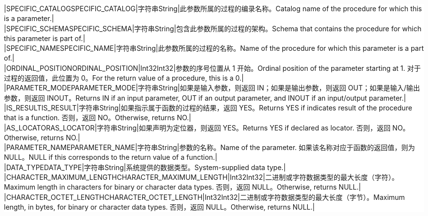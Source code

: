 |<span data-ttu-id="219ef-262">SPECIFIC_CATALOG</span><span class="sxs-lookup"><span data-stu-id="219ef-262">SPECIFIC_CATALOG</span></span>|<span data-ttu-id="219ef-263">字符串</span><span class="sxs-lookup"><span data-stu-id="219ef-263">String</span></span>|<span data-ttu-id="219ef-264">此参数所属的过程的编录名称。</span><span class="sxs-lookup"><span data-stu-id="219ef-264">Catalog name of the procedure for which this is a parameter.</span></span>|  
|<span data-ttu-id="219ef-265">SPECIFIC_SCHEMA</span><span class="sxs-lookup"><span data-stu-id="219ef-265">SPECIFIC_SCHEMA</span></span>|<span data-ttu-id="219ef-266">字符串</span><span class="sxs-lookup"><span data-stu-id="219ef-266">String</span></span>|<span data-ttu-id="219ef-267">包含此参数所属的过程的架构。</span><span class="sxs-lookup"><span data-stu-id="219ef-267">Schema that contains the procedure for which this parameter is part of.</span></span>|  
|<span data-ttu-id="219ef-268">SPECIFIC_NAME</span><span class="sxs-lookup"><span data-stu-id="219ef-268">SPECIFIC_NAME</span></span>|<span data-ttu-id="219ef-269">字符串</span><span class="sxs-lookup"><span data-stu-id="219ef-269">String</span></span>|<span data-ttu-id="219ef-270">此参数所属的过程的名称。</span><span class="sxs-lookup"><span data-stu-id="219ef-270">Name of the procedure for which this parameter is a part of.</span></span>|  
|<span data-ttu-id="219ef-271">ORDINAL_POSITION</span><span class="sxs-lookup"><span data-stu-id="219ef-271">ORDINAL_POSITION</span></span>|<span data-ttu-id="219ef-272">Int32</span><span class="sxs-lookup"><span data-stu-id="219ef-272">Int32</span></span>|<span data-ttu-id="219ef-273">参数的序号位置从 1 开始。</span><span class="sxs-lookup"><span data-stu-id="219ef-273">Ordinal position of the parameter starting at 1.</span></span> <span data-ttu-id="219ef-274">对于过程的返回值，此位置为 0。</span><span class="sxs-lookup"><span data-stu-id="219ef-274">For the return value of a procedure, this is a 0.</span></span>|  
|<span data-ttu-id="219ef-275">PARAMETER_MODE</span><span class="sxs-lookup"><span data-stu-id="219ef-275">PARAMETER_MODE</span></span>|<span data-ttu-id="219ef-276">字符串</span><span class="sxs-lookup"><span data-stu-id="219ef-276">String</span></span>|<span data-ttu-id="219ef-277">如果是输入参数，则返回 IN；如果是输出参数，则返回 OUT；如果是输入/输出参数，则返回 INOUT。</span><span class="sxs-lookup"><span data-stu-id="219ef-277">Returns IN if an input parameter, OUT if an output parameter, and INOUT if an input/output parameter.</span></span>|  
|<span data-ttu-id="219ef-278">IS_RESULT</span><span class="sxs-lookup"><span data-stu-id="219ef-278">IS_RESULT</span></span>|<span data-ttu-id="219ef-279">字符串</span><span class="sxs-lookup"><span data-stu-id="219ef-279">String</span></span>|<span data-ttu-id="219ef-280">如果指示属于函数的过程的结果，返回 YES。</span><span class="sxs-lookup"><span data-stu-id="219ef-280">Returns YES if indicates result of the procedure that is a function.</span></span> <span data-ttu-id="219ef-281">否则，返回 NO。</span><span class="sxs-lookup"><span data-stu-id="219ef-281">Otherwise, returns NO.</span></span>|  
|<span data-ttu-id="219ef-282">AS_LOCATOR</span><span class="sxs-lookup"><span data-stu-id="219ef-282">AS_LOCATOR</span></span>|<span data-ttu-id="219ef-283">字符串</span><span class="sxs-lookup"><span data-stu-id="219ef-283">String</span></span>|<span data-ttu-id="219ef-284">如果声明为定位器，则返回 YES。</span><span class="sxs-lookup"><span data-stu-id="219ef-284">Returns YES if declared as locator.</span></span> <span data-ttu-id="219ef-285">否则，返回 NO。</span><span class="sxs-lookup"><span data-stu-id="219ef-285">Otherwise, returns NO.</span></span>|  
|<span data-ttu-id="219ef-286">PARAMETER_NAME</span><span class="sxs-lookup"><span data-stu-id="219ef-286">PARAMETER_NAME</span></span>|<span data-ttu-id="219ef-287">字符串</span><span class="sxs-lookup"><span data-stu-id="219ef-287">String</span></span>|<span data-ttu-id="219ef-288">参数的名称。</span><span class="sxs-lookup"><span data-stu-id="219ef-288">Name of the parameter.</span></span> <span data-ttu-id="219ef-289">如果该名称对应于函数的返回值，则为 NULL。</span><span class="sxs-lookup"><span data-stu-id="219ef-289">NULL if this corresponds to the return value of a function.</span></span>|  
|<span data-ttu-id="219ef-290">DATA_TYPE</span><span class="sxs-lookup"><span data-stu-id="219ef-290">DATA_TYPE</span></span>|<span data-ttu-id="219ef-291">字符串</span><span class="sxs-lookup"><span data-stu-id="219ef-291">String</span></span>|<span data-ttu-id="219ef-292">系统提供的数据类型。</span><span class="sxs-lookup"><span data-stu-id="219ef-292">System-supplied data type.</span></span>|  
|<span data-ttu-id="219ef-293">CHARACTER_MAXIMUM_LENGTH</span><span class="sxs-lookup"><span data-stu-id="219ef-293">CHARACTER_MAXIMUM_LENGTH</span></span>|<span data-ttu-id="219ef-294">Int32</span><span class="sxs-lookup"><span data-stu-id="219ef-294">Int32</span></span>|<span data-ttu-id="219ef-295">二进制或字符数据类型的最大长度（字符）。</span><span class="sxs-lookup"><span data-stu-id="219ef-295">Maximum length in characters for binary or character data types.</span></span> <span data-ttu-id="219ef-296">否则，返回 NULL。</span><span class="sxs-lookup"><span data-stu-id="219ef-296">Otherwise, returns NULL.</span></span>|  
|<span data-ttu-id="219ef-297">CHARACTER_OCTET_LENGTH</span><span class="sxs-lookup"><span data-stu-id="219ef-297">CHARACTER_OCTET_LENGTH</span></span>|<span data-ttu-id="219ef-298">Int32</span><span class="sxs-lookup"><span data-stu-id="219ef-298">Int32</span></span>|<span data-ttu-id="219ef-299">二进制或字符数据类型的最大长度（字节）。</span><span class="sxs-lookup"><span data-stu-id="219ef-299">Maximum length, in bytes, for binary or character data types.</span></span> <span data-ttu-id="219ef-300">否则，返回 NULL。</span><span class="sxs-lookup"><span data-stu-id="219ef-300">Otherwise, returns NULL.</span></span>|  